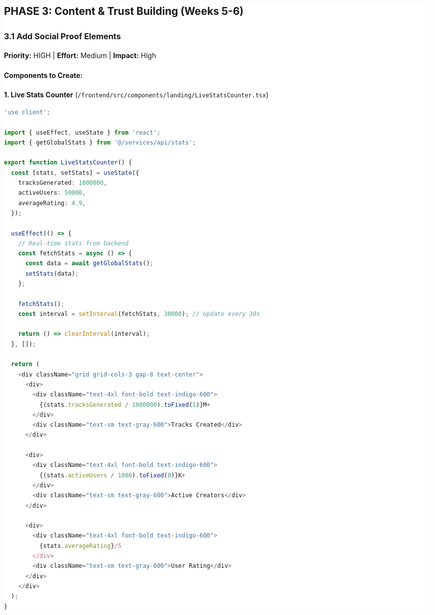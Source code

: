 
## **PHASE 3: Content & Trust Building** (Weeks 5-6)

### **3.1 Add Social Proof Elements**
**Priority:** HIGH | **Effort:** Medium | **Impact:** High

#### **Components to Create:**

**1. Live Stats Counter** (`/frontend/src/components/landing/LiveStatsCounter.tsx`)

```typescript
'use client';

import { useEffect, useState } from 'react';
import { getGlobalStats } from '@/services/api/stats';

export function LiveStatsCounter() {
  const [stats, setStats] = useState({
    tracksGenerated: 1000000,
    activeUsers: 50000,
    averageRating: 4.9,
  });

  useEffect(() => {
    // Real-time stats from backend
    const fetchStats = async () => {
      const data = await getGlobalStats();
      setStats(data);
    };

    fetchStats();
    const interval = setInterval(fetchStats, 30000); // Update every 30s

    return () => clearInterval(interval);
  }, []);

  return (
    <div className="grid grid-cols-3 gap-8 text-center">
      <div>
        <div className="text-4xl font-bold text-indigo-600">
          {(stats.tracksGenerated / 1000000).toFixed(1)}M+
        </div>
        <div className="text-sm text-gray-600">Tracks Created</div>
      </div>

      <div>
        <div className="text-4xl font-bold text-indigo-600">
          {(stats.activeUsers / 1000).toFixed(0)}K+
        </div>
        <div className="text-sm text-gray-600">Active Creators</div>
      </div>

      <div>
        <div className="text-4xl font-bold text-indigo-600">
          {stats.averageRating}/5
        </div>
        <div className="text-sm text-gray-600">User Rating</div>
      </div>
    </div>
  );
}
```
